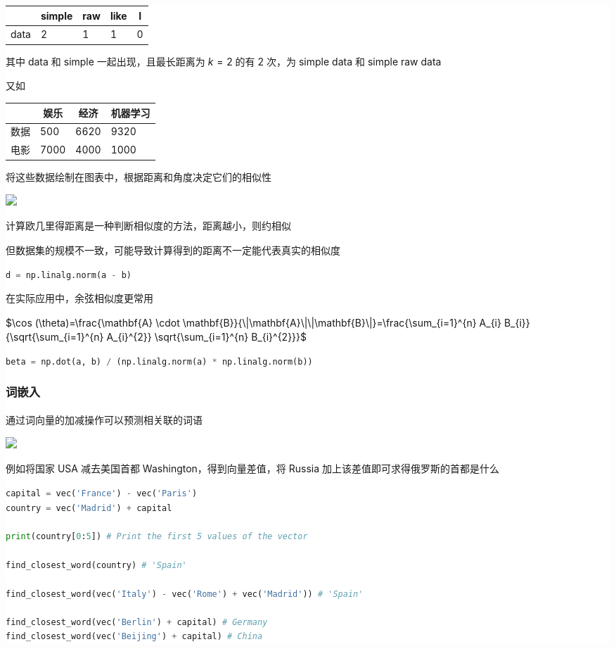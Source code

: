 |      | simple | raw  | like | I    |
| ---- | ------ | ---- | ---- | ---- |
| data | 2      | 1    | 1    | 0    |

其中 data 和 simple 一起出现，且最长距离为 $k = 2$ 的有 2 次，为 simple data 和 simple raw data

又如

|      | 娱乐 | 经济 | 机器学习 |
| ---- | ---- | ---- | -------- |
| 数据 | 500  | 6620 | 9320     |
| 电影 | 7000 | 4000 | 1000     |

将这些数据绘制在图表中，根据距离和角度决定它们的相似性

![](https://img.jxtxzzw.com/2020/11/10/7tw7v71.png)

计算欧几里得距离是一种判断相似度的方法，距离越小，则约相似

但数据集的规模不一致，可能导致计算得到的距离不一定能代表真实的相似度

```python
d = np.linalg.norm(a - b)
```

在实际应用中，余弦相似度更常用

$\cos (\theta)=\frac{\mathbf{A} \cdot \mathbf{B}}{\|\mathbf{A}\|\|\mathbf{B}\|}=\frac{\sum_{i=1}^{n} A_{i} B_{i}}{\sqrt{\sum_{i=1}^{n} A_{i}^{2}} \sqrt{\sum_{i=1}^{n} B_{i}^{2}}}$

```python
beta = np.dot(a, b) / (np.linalg.norm(a) * np.linalg.norm(b))
```

### 词嵌入

通过词向量的加减操作可以预测相关联的词语

![](https://img.jxtxzzw.com/2020/11/11/wcm83z.png)

例如将国家 USA 减去美国首都 Washington，得到向量差值，将 Russia 加上该差值即可求得俄罗斯的首都是什么

```python
capital = vec('France') - vec('Paris')
country = vec('Madrid') + capital

print(country[0:5]) # Print the first 5 values of the vector

find_closest_word(country) # 'Spain'

find_closest_word(vec('Italy') - vec('Rome') + vec('Madrid')) # 'Spain'

find_closest_word(vec('Berlin') + capital) # Germany
find_closest_word(vec('Beijing') + capital) # China
```
